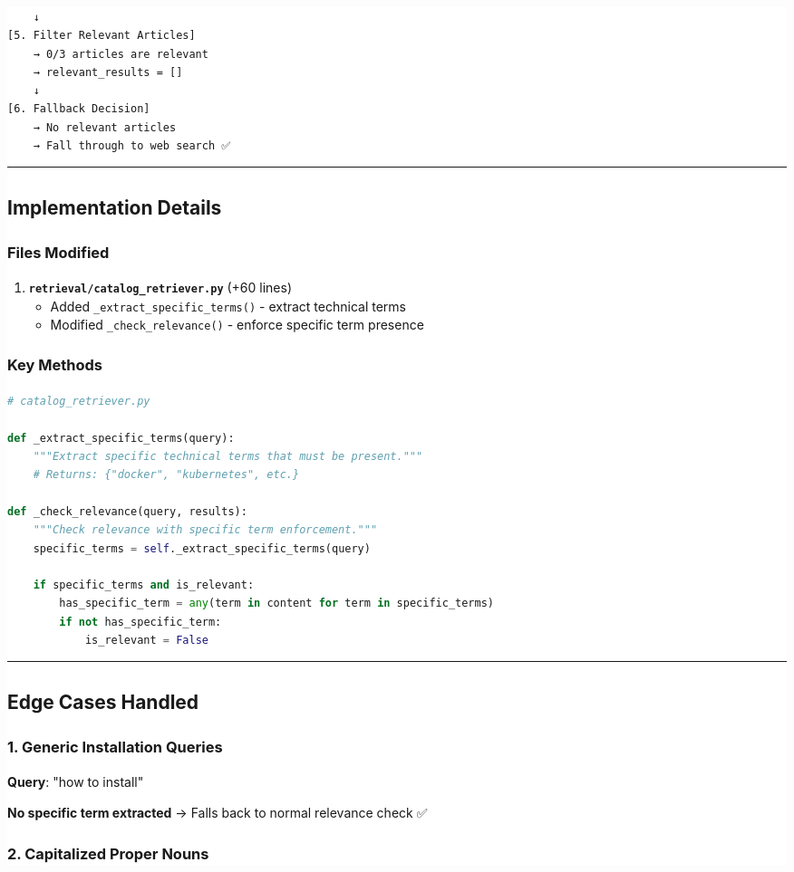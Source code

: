 ```
    ↓
[5. Filter Relevant Articles]
    → 0/3 articles are relevant
    → relevant_results = []
    ↓
[6. Fallback Decision]
    → No relevant articles
    → Fall through to web search ✅
```

---

## Implementation Details

### Files Modified

1. **`retrieval/catalog_retriever.py`** (+60 lines)
   - Added `_extract_specific_terms()` - extract technical terms
   - Modified `_check_relevance()` - enforce specific term presence

### Key Methods

```python
# catalog_retriever.py

def _extract_specific_terms(query):
    """Extract specific technical terms that must be present."""
    # Returns: {"docker", "kubernetes", etc.}

def _check_relevance(query, results):
    """Check relevance with specific term enforcement."""
    specific_terms = self._extract_specific_terms(query)

    if specific_terms and is_relevant:
        has_specific_term = any(term in content for term in specific_terms)
        if not has_specific_term:
            is_relevant = False
```

---

## Edge Cases Handled

### 1. Generic Installation Queries

**Query**: "how to install"

**No specific term extracted** → Falls back to normal relevance check ✅

### 2. Capitalized Proper Nouns
